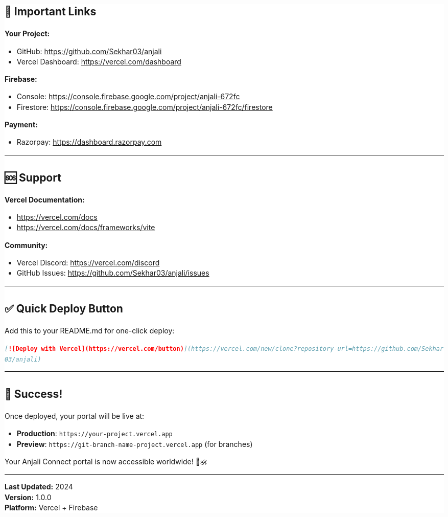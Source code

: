 
## 🔗 Important Links

**Your Project:**
- GitHub: https://github.com/Sekhar03/anjali
- Vercel Dashboard: https://vercel.com/dashboard

**Firebase:**
- Console: https://console.firebase.google.com/project/anjali-672fc
- Firestore: https://console.firebase.google.com/project/anjali-672fc/firestore

**Payment:**
- Razorpay: https://dashboard.razorpay.com

---

## 🆘 Support

**Vercel Documentation:**
- https://vercel.com/docs
- https://vercel.com/docs/frameworks/vite

**Community:**
- Vercel Discord: https://vercel.com/discord
- GitHub Issues: https://github.com/Sekhar03/anjali/issues

---

## ✅ Quick Deploy Button

Add this to your README.md for one-click deploy:

```markdown
[![Deploy with Vercel](https://vercel.com/button)](https://vercel.com/new/clone?repository-url=https://github.com/Sekhar03/anjali)
```

---

## 🎊 Success!

Once deployed, your portal will be live at:
- **Production**: `https://your-project.vercel.app`
- **Preview**: `https://git-branch-name-project.vercel.app` (for branches)

Your Anjali Connect portal is now accessible worldwide! 🙏🕉️

---

**Last Updated:** 2024  
**Version:** 1.0.0  
**Platform:** Vercel + Firebase
